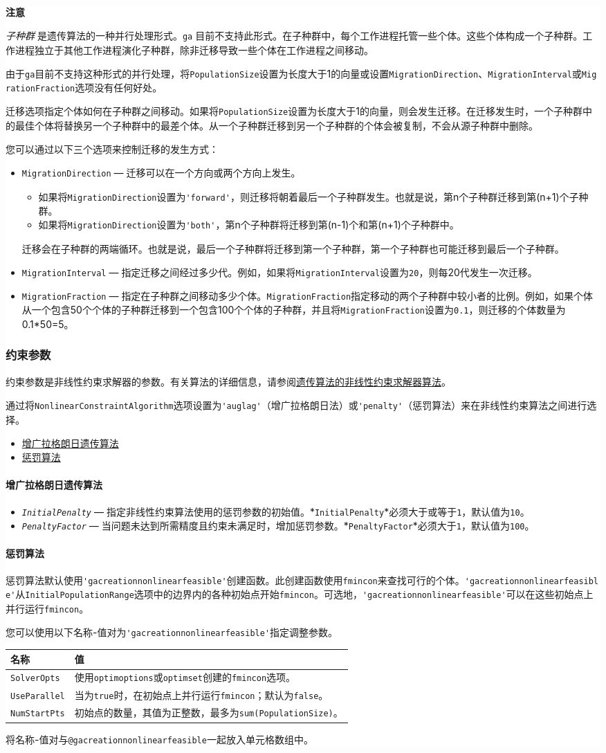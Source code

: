**注意**

*子种群* 是遗传算法的一种并行处理形式。`ga` 目前不支持此形式。在子种群中，每个工作进程托管一些个体。这些个体构成一个子种群。工作进程独立于其他工作进程演化子种群，除非迁移导致一些个体在工作进程之间移动。

由于`ga`目前不支持这种形式的并行处理，将`PopulationSize`设置为长度大于1的向量或设置`MigrationDirection`、`MigrationInterval`或`MigrationFraction`选项没有任何好处。

迁移选项指定个体如何在子种群之间移动。如果将`PopulationSize`设置为长度大于1的向量，则会发生迁移。在迁移发生时，一个子种群中的最佳个体将替换另一个子种群中的最差个体。从一个子种群迁移到另一个子种群的个体会被复制，不会从源子种群中删除。

您可以通过以下三个选项来控制迁移的发生方式：

- `MigrationDirection` — 迁移可以在一个方向或两个方向上发生。

  - 如果将`MigrationDirection`设置为`'forward'`，则迁移将朝着最后一个子种群发生。也就是说，第n个子种群迁移到第(n+1)个子种群。
  - 如果将`MigrationDirection`设置为`'both'`，第n个子种群将迁移到第(n-1)个和第(n+1)个子种群中。

  迁移会在子种群的两端循环。也就是说，最后一个子种群将迁移到第一个子种群，第一个子种群也可能迁移到最后一个子种群。

- `MigrationInterval` — 指定迁移之间经过多少代。例如，如果将`MigrationInterval`设置为`20`，则每20代发生一次迁移。

- `MigrationFraction` — 指定在子种群之间移动多少个体。`MigrationFraction`指定移动的两个子种群中较小者的比例。例如，如果个体从一个包含50个个体的子种群迁移到一个包含100个个体的子种群，并且将`MigrationFraction`设置为`0.1`，则迁移的个体数量为0.1*50=5。

### 约束参数

约束参数是非线性约束求解器的参数。有关算法的详细信息，请参阅[遗传算法的非线性约束求解器算法](https://uk.mathworks.com/help/releases/R2023a/gads/description-of-the-nonlinear-constraint-solver.html)。

通过将`NonlinearConstraintAlgorithm`选项设置为`'auglag'`（增广拉格朗日法）或`'penalty'`（惩罚算法）来在非线性约束算法之间进行选择。

- [增广拉格朗日遗传算法](https://uk.mathworks.com/help/releases/R2023a/gads/genetic-algorithm-options.html#bue6mf1)
- [惩罚算法](https://uk.mathworks.com/help/releases/R2023a/gads/genetic-algorithm-options.html#bue6mgy-1)

#### 增广拉格朗日遗传算法

- *`InitialPenalty`* — 指定非线性约束算法使用的惩罚参数的初始值。*`InitialPenalty`*必须大于或等于`1`，默认值为`10`。
- *`PenaltyFactor`* — 当问题未达到所需精度且约束未满足时，增加惩罚参数。*`PenaltyFactor`*必须大于`1`，默认值为`100`。

#### 惩罚算法

惩罚算法默认使用`'gacreationnonlinearfeasible'`创建函数。此创建函数使用`fmincon`来查找可行的个体。`'gacreationnonlinearfeasible'`从`InitialPopulationRange`选项中的边界内的各种初始点开始`fmincon`。可选地，`'gacreationnonlinearfeasible'`可以在这些初始点上并行运行`fmincon`。

您可以使用以下名称-值对为`'gacreationnonlinearfeasible'`指定调整参数。

| 名称          | 值                                                         |
| :------------ | :--------------------------------------------------------- |
| `SolverOpts`  | 使用`optimoptions`或`optimset`创建的`fmincon`选项。        |
| `UseParallel` | 当为`true`时，在初始点上并行运行`fmincon`；默认为`false`。 |
| `NumStartPts` | 初始点的数量，其值为正整数，最多为`sum(PopulationSize)`。  |

将名称-值对与`@gacreationnonlinearfeasible`一起放入单元格数组中。
